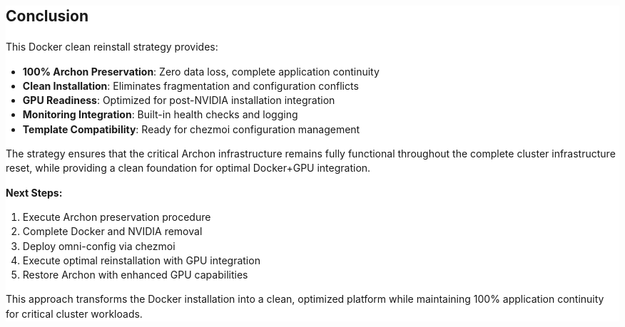 
## Conclusion

This Docker clean reinstall strategy provides:

- **100% Archon Preservation**: Zero data loss, complete application continuity
- **Clean Installation**: Eliminates fragmentation and configuration conflicts
- **GPU Readiness**: Optimized for post-NVIDIA installation integration
- **Monitoring Integration**: Built-in health checks and logging
- **Template Compatibility**: Ready for chezmoi configuration management

The strategy ensures that the critical Archon infrastructure remains fully functional throughout the complete cluster infrastructure reset, while providing a clean foundation for optimal Docker+GPU integration.

**Next Steps:**
1. Execute Archon preservation procedure
2. Complete Docker and NVIDIA removal
3. Deploy omni-config via chezmoi
4. Execute optimal reinstallation with GPU integration
5. Restore Archon with enhanced GPU capabilities

This approach transforms the Docker installation into a clean, optimized platform while maintaining 100% application continuity for critical cluster workloads.